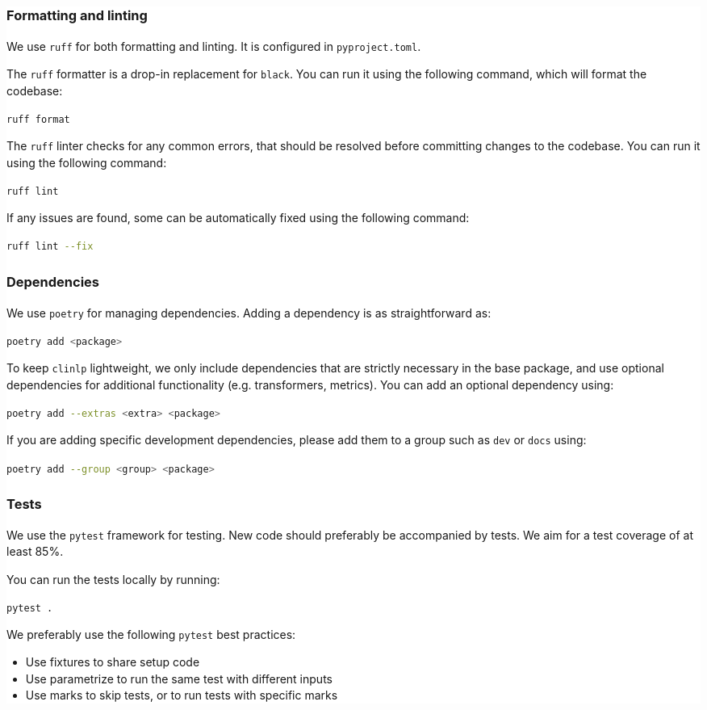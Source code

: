 ### Formatting and linting

We use `ruff` for both formatting and linting. It is configured in `pyproject.toml`.

The `ruff` formatter is a drop-in replacement for `black`. You can run it using the following command, which will format the codebase:

```bash
ruff format
```

The `ruff` linter checks for any common errors, that should be resolved before committing changes to the codebase. You can run it using the following command:

```bash
ruff lint
```

If any issues are found, some can be automatically fixed using the following command:

```bash
ruff lint --fix
```

### Dependencies

We use `poetry` for managing dependencies. Adding a dependency is as straightforward as:

```bash
poetry add <package>
```

To keep `clinlp` lightweight, we only include dependencies that are strictly necessary in the base package, and use optional dependencies for additional functionality (e.g. transformers, metrics). You can add an optional dependency using:

```bash
poetry add --extras <extra> <package>
```

If you are adding specific development dependencies, please add them to a group such as `dev` or `docs` using:

```bash
poetry add --group <group> <package>
```

### Tests

We use the `pytest` framework for testing. New code should preferably be accompanied by tests. We aim for a test coverage of at least 85%.

You can run the tests locally by running:

```bash
pytest .
```

We preferably use the following `pytest` best practices:

- Use fixtures to share setup code
- Use parametrize to run the same test with different inputs
- Use marks to skip tests, or to run tests with specific marks

